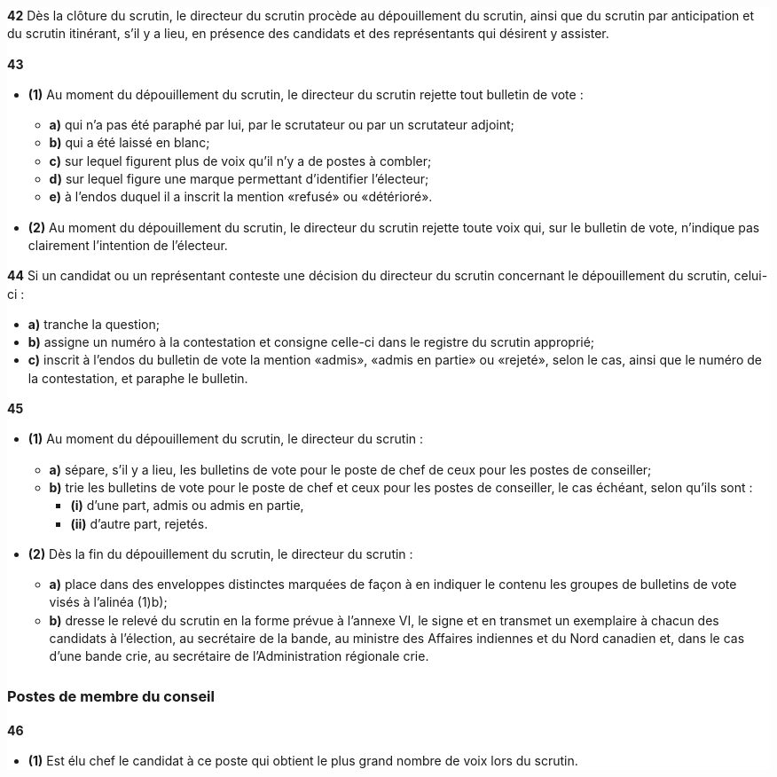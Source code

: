 
**42** Dès la clôture du scrutin, le directeur du scrutin procède au dépouillement du scrutin, ainsi que du scrutin par anticipation et du scrutin itinérant, s’il y a lieu, en présence des candidats et des représentants qui désirent y assister.



**43** 

- **(1)** Au moment du dépouillement du scrutin, le directeur du scrutin rejette tout bulletin de vote :
	- **a)** qui n’a pas été paraphé par lui, par le scrutateur ou par un scrutateur adjoint;
	- **b)** qui a été laissé en blanc;
	- **c)** sur lequel figurent plus de voix qu’il n’y a de postes à combler;
	- **d)** sur lequel figure une marque permettant d’identifier l’électeur;
	- **e)** à l’endos duquel il a inscrit la mention «refusé» ou «détérioré».

- **(2)** Au moment du dépouillement du scrutin, le directeur du scrutin rejette toute voix qui, sur le bulletin de vote, n’indique pas clairement l’intention de l’électeur.



**44** Si un candidat ou un représentant conteste une décision du directeur du scrutin concernant le dépouillement du scrutin, celui-ci :
- **a)** tranche la question;
- **b)** assigne un numéro à la contestation et consigne celle-ci dans le registre du scrutin approprié;
- **c)** inscrit à l’endos du bulletin de vote la mention «admis», «admis en partie» ou «rejeté», selon le cas, ainsi que le numéro de la contestation, et paraphe le bulletin.



**45** 

- **(1)** Au moment du dépouillement du scrutin, le directeur du scrutin :
	- **a)** sépare, s’il y a lieu, les bulletins de vote pour le poste de chef de ceux pour les postes de conseiller;
	- **b)** trie les bulletins de vote pour le poste de chef et ceux pour les postes de conseiller, le cas échéant, selon qu’ils sont :
		- **(i)** d’une part, admis ou admis en partie,
		- **(ii)** d’autre part, rejetés.

- **(2)** Dès la fin du dépouillement du scrutin, le directeur du scrutin :
	- **a)** place dans des enveloppes distinctes marquées de façon à en indiquer le contenu les groupes de bulletins de vote visés à l’alinéa (1)b);
	- **b)** dresse le relevé du scrutin en la forme prévue à l’annexe VI, le signe et en transmet un exemplaire à chacun des candidats à l’élection, au secrétaire de la bande, au ministre des Affaires indiennes et du Nord canadien et, dans le cas d’une bande crie, au secrétaire de l’Administration régionale crie.




### Postes de membre du conseil


**46** 

- **(1)** Est élu chef le candidat à ce poste qui obtient le plus grand nombre de voix lors du scrutin.
